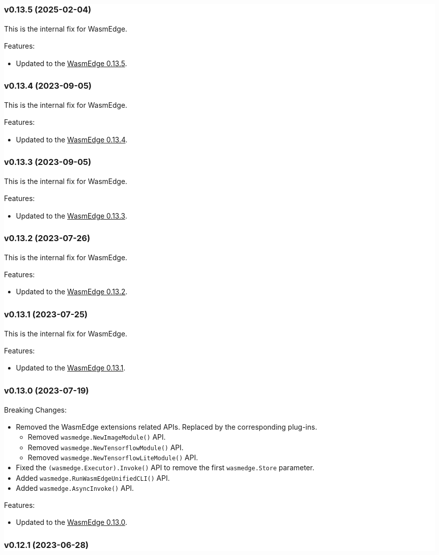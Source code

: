 ### v0.13.5 (2025-02-04)

This is the internal fix for WasmEdge.

Features:

* Updated to the [WasmEdge 0.13.5](https://github.com/WasmEdge/WasmEdge/releases/tag/0.13.5).

### v0.13.4 (2023-09-05)

This is the internal fix for WasmEdge.

Features:

* Updated to the [WasmEdge 0.13.4](https://github.com/WasmEdge/WasmEdge/releases/tag/0.13.4).

### v0.13.3 (2023-09-05)

This is the internal fix for WasmEdge.

Features:

* Updated to the [WasmEdge 0.13.3](https://github.com/WasmEdge/WasmEdge/releases/tag/0.13.3).

### v0.13.2 (2023-07-26)

This is the internal fix for WasmEdge.

Features:

* Updated to the [WasmEdge 0.13.2](https://github.com/WasmEdge/WasmEdge/releases/tag/0.13.2).

### v0.13.1 (2023-07-25)

This is the internal fix for WasmEdge.

Features:

* Updated to the [WasmEdge 0.13.1](https://github.com/WasmEdge/WasmEdge/releases/tag/0.13.1).

### v0.13.0 (2023-07-19)

Breaking Changes:

* Removed the WasmEdge extensions related APIs. Replaced by the corresponding plug-ins.
  * Removed `wasmedge.NewImageModule()` API.
  * Removed `wasmedge.NewTensorflowModule()` API.
  * Removed `wasmedge.NewTensorflowLiteModule()` API.
* Fixed the `(wasmedge.Executor).Invoke()` API to remove the first `wasmedge.Store` parameter.
* Added `wasmedge.RunWasmEdgeUnifiedCLI()` API.
* Added `wasmedge.AsyncInvoke()` API.

Features:

* Updated to the [WasmEdge 0.13.0](https://github.com/WasmEdge/WasmEdge/releases/tag/0.13.0).

### v0.12.1 (2023-06-28)
